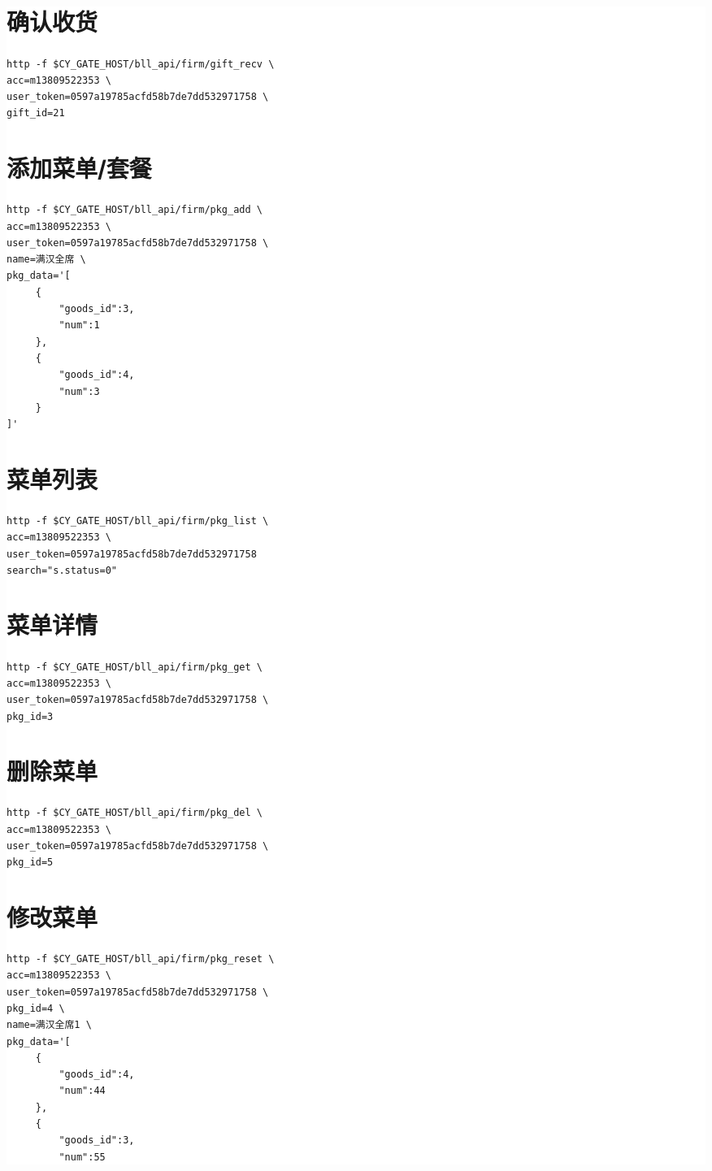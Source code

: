 
# 确认收货
    http -f $CY_GATE_HOST/bll_api/firm/gift_recv \
    acc=m13809522353 \
    user_token=0597a19785acfd58b7de7dd532971758 \
    gift_id=21

# 添加菜单/套餐
    http -f $CY_GATE_HOST/bll_api/firm/pkg_add \
    acc=m13809522353 \
    user_token=0597a19785acfd58b7de7dd532971758 \
    name=满汉全席 \
    pkg_data='[
         {
             "goods_id":3,
             "num":1
         },
         {
             "goods_id":4,
             "num":3
         }
    ]'

# 菜单列表
    http -f $CY_GATE_HOST/bll_api/firm/pkg_list \
    acc=m13809522353 \
    user_token=0597a19785acfd58b7de7dd532971758
    search="s.status=0"

# 菜单详情
    http -f $CY_GATE_HOST/bll_api/firm/pkg_get \
    acc=m13809522353 \
    user_token=0597a19785acfd58b7de7dd532971758 \
    pkg_id=3

# 删除菜单

    http -f $CY_GATE_HOST/bll_api/firm/pkg_del \
    acc=m13809522353 \
    user_token=0597a19785acfd58b7de7dd532971758 \
    pkg_id=5


# 修改菜单

    http -f $CY_GATE_HOST/bll_api/firm/pkg_reset \
    acc=m13809522353 \
    user_token=0597a19785acfd58b7de7dd532971758 \
    pkg_id=4 \
    name=满汉全席1 \
    pkg_data='[
         {
             "goods_id":4,
             "num":44
         },
         {
             "goods_id":3,
             "num":55